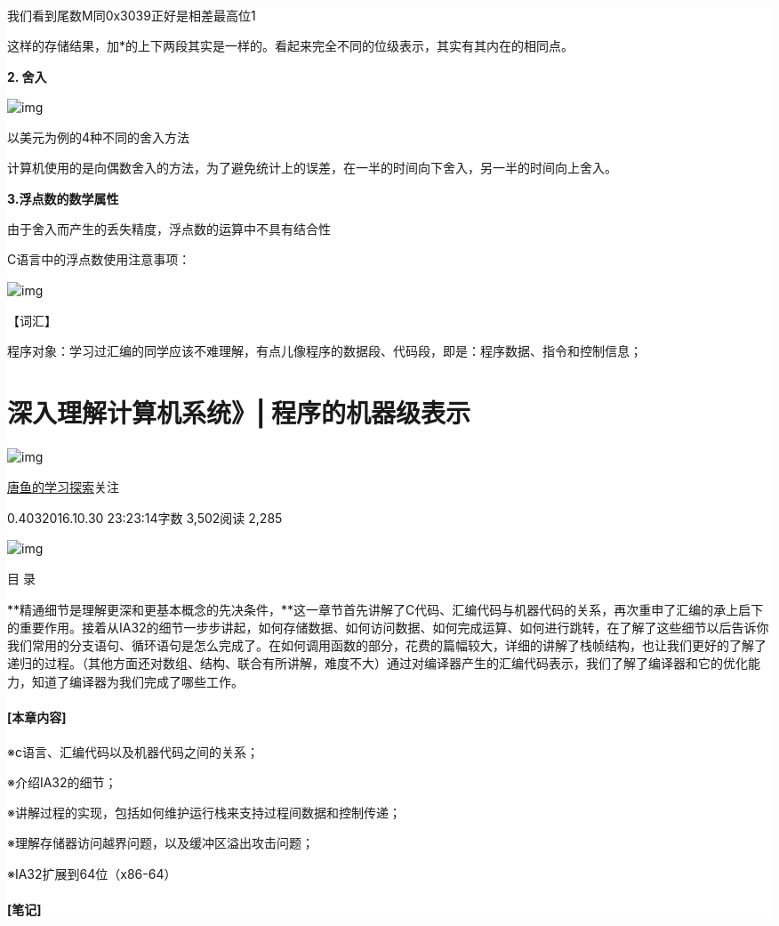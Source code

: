 我们看到尾数M同0x3039正好是相差最高位1

这样的存储结果，加*的上下两段其实是一样的。看起来完全不同的位级表示，其实有其内在的相同点。

**2. 舍入**



![img](https://upload-images.jianshu.io/upload_images/3010486-f3c6bdc77ea27fa8.jpg?imageMogr2/auto-orient/strip|imageView2/2/w/863/format/webp)

以美元为例的4种不同的舍入方法

计算机使用的是向偶数舍入的方法，为了避免统计上的误差，在一半的时间向下舍入，另一半的时间向上舍入。

**3.浮点数的数学属性**

由于舍入而产生的丢失精度，浮点数的运算中不具有结合性

C语言中的浮点数使用注意事项：



![img](https://upload-images.jianshu.io/upload_images/3010486-b10cf46f473ef34e.jpg?imageMogr2/auto-orient/strip|imageView2/2/w/821/format/webp)



【词汇】

  程序对象：学习过汇编的同学应该不难理解，有点儿像程序的数据段、代码段，即是：程序数据、指令和控制信息；

# 深入理解计算机系统》| 程序的机器级表示

![img](https://upload.jianshu.io/users/upload_avatars/3010486/d9eee8450714.jpg?imageMogr2/auto-orient/strip|imageView2/1/w/96/h/96/format/webp)

[唐鱼的学习探索](https://www.jianshu.com/u/0129e34fa381)关注

0.4032016.10.30 23:23:14字数 3,502阅读 2,285



![img](https://upload-images.jianshu.io/upload_images/3010486-edc8e2594223c0a3.png?imageMogr2/auto-orient/strip|imageView2/2/w/1054/format/webp)

目  录

**精通细节是理解更深和更基本概念的先决条件，**这一章节首先讲解了C代码、汇编代码与机器代码的关系，再次重申了汇编的承上启下的重要作用。接着从IA32的细节一步步讲起，如何存储数据、如何访问数据、如何完成运算、如何进行跳转，在了解了这些细节以后告诉你我们常用的分支语句、循环语句是怎么完成了。在如何调用函数的部分，花费的篇幅较大，详细的讲解了栈帧结构，也让我们更好的了解了递归的过程。（其他方面还对数组、结构、联合有所讲解，难度不大）通过对编译器产生的汇编代码表示，我们了解了编译器和它的优化能力，知道了编译器为我们完成了哪些工作。

#### **[本章内容]** 

※c语言、汇编代码以及机器代码之间的关系；

※介绍IA32的细节；

※讲解过程的实现，包括如何维护运行栈来支持过程间数据和控制传递；

※理解存储器访问越界问题，以及缓冲区溢出攻击问题；

※IA32扩展到64位（x86-64）

#### **[笔记]**
